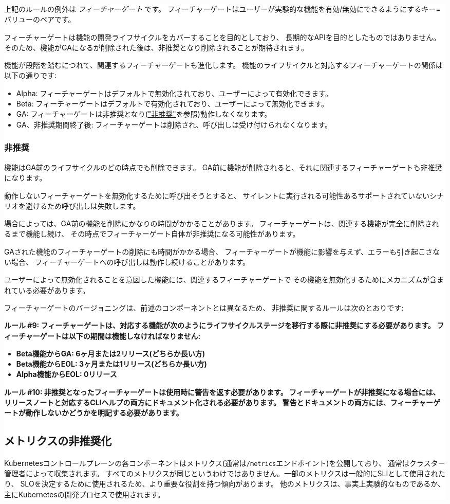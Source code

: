 上記のルールの例外は _フィーチャーゲート_ です。
フィーチャーゲートはユーザーが実験的な機能を有効/無効にできるようにするキー=バリューのペアです。

フィーチャーゲートは機能の開発ライフサイクルをカバーすることを目的としており、
長期的なAPIを目的としたものではありません。
そのため、機能がGAになるが削除された後は、非推奨となり削除されることが期待されます。

機能が段階を踏むにつれて、関連するフィーチャーゲートも進化します。
機能のライフサイクルと対応するフィーチャーゲートの関係は以下の通りです:

  * Alpha: フィーチャーゲートはデフォルトで無効化されており、ユーザーによって有効化できます。
  * Beta: フィーチャーゲートはデフォルトで有効化されており、ユーザーによって無効化できます。
  * GA: フィーチャーゲートは非推奨となり(["非推奨"](#deprecation)を参照)動作しなくなります。 
  * GA、非推奨期間終了後: フィーチャーゲートは削除され、呼び出しは受け付けられなくなります。

### 非推奨

機能はGA前のライフサイクルのどの時点でも削除できます。
GA前に機能が削除されると、それに関連するフィーチャーゲートも非推奨になります。

動作しないフィーチャーゲートを無効化するために呼び出そうとすると、
サイレントに実行される可能性あるサポートされていないシナリオを避けるため呼び出しは失敗します。

場合によっては、GA前の機能を削除にかなりの時間がかかることがあります。
フィーチャーゲートは、関連する機能が完全に削除されるまで機能し続け、
その時点でフィーチャーゲート自体が非推奨になる可能性があります。

GAされた機能のフィーチャーゲートの削除にも時間がかかる場合、
フィーチャーゲートが機能に影響を与えず、エラーも引き起こさない場合、
フィーチャーゲートへの呼び出しは動作し続けることがあります。

ユーザーによって無効化されることを意図した機能には、関連するフィーチャーゲートで
その機能を無効化するためにメカニズムが含まれている必要があります。

フィーチャーゲートのバージョニングは、前述のコンポーネントとは異なるため、
非推奨に関するルールは次のとおりです:

**ルール #9:
フィーチャーゲートは、対応する機能が次のようにライフサイクルステージを移行する際に非推奨にする必要があります。
フィーチャーゲートは以下の期間は機能しなければなりません:**

   * **Beta機能からGA: 6ヶ月または2リリース(どちらか長い方)**
   * **Beta機能からEOL: 3ヶ月または1リリース(どちらか長い方)**
   * **Alpha機能からEOL: 0リリース**

**ルール #10: 非推奨となったフィーチャーゲートは使用時に警告を返す必要があります。
フィーチャーゲートが非推奨になる場合には、リリースノートと対応するCLIヘルプの両方にドキュメント化される必要があります。
警告とドキュメントの両方には、フィーチャーゲートが動作しないかどうかを明記する必要があります。**

## メトリクスの非推奨化

Kubernetesコントロールプレーンの各コンポーネントはメトリクス(通常は`/metrics`エンドポイント)を公開しており、
通常はクラスター管理者によって収集されます。
すべてのメトリクスが同じというわけではありません。一部のメトリクスは一般的にSLIとして使用されたり、
SLOを決定するために使用されるため、より重要な役割を持つ傾向があります。
他のメトリクスは、事実上実験的なものであるか、主にKubernetesの開発プロセスで使用されます。
